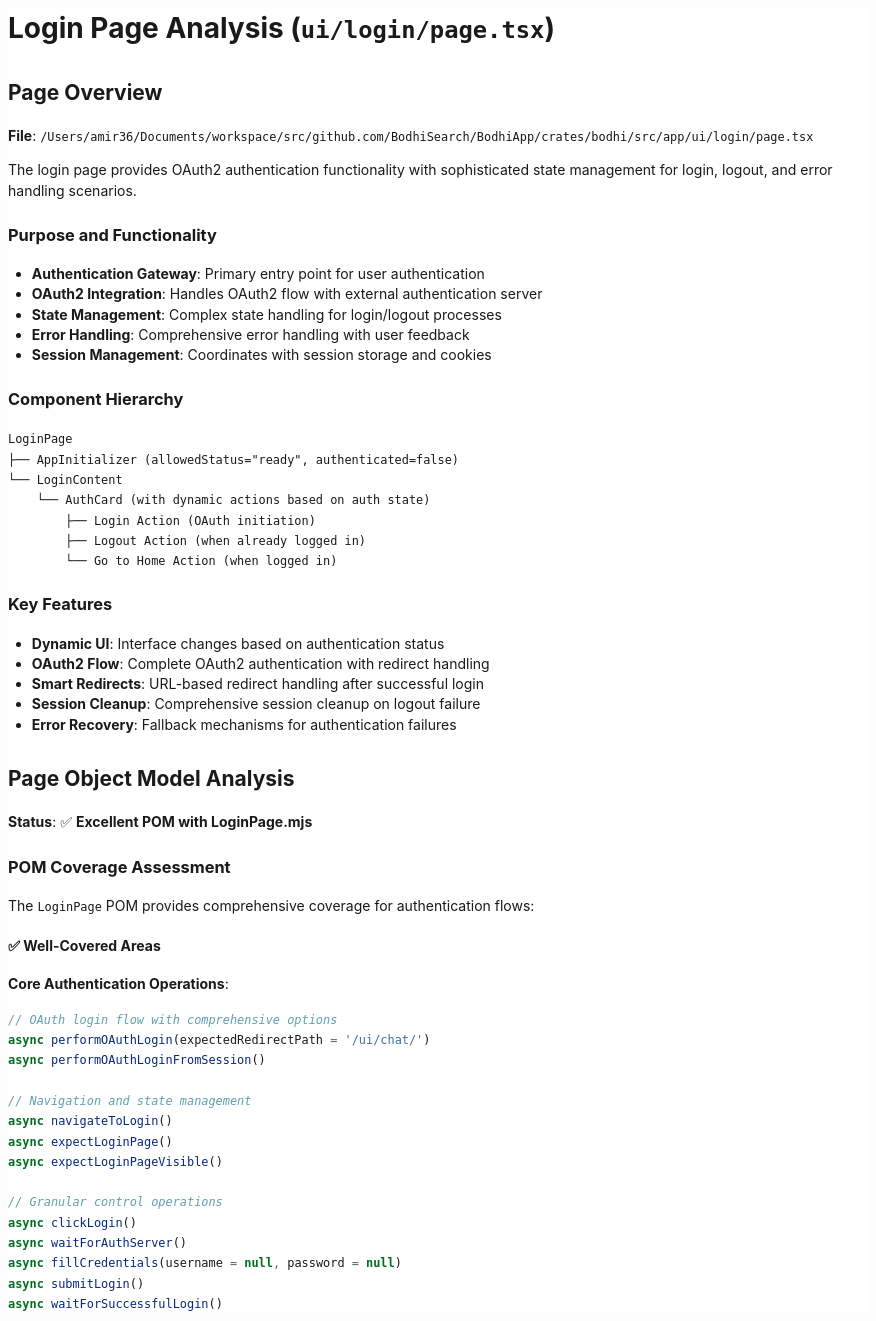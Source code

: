 # Login Page Analysis (`ui/login/page.tsx`)

## Page Overview

**File**: `/Users/amir36/Documents/workspace/src/github.com/BodhiSearch/BodhiApp/crates/bodhi/src/app/ui/login/page.tsx`

The login page provides OAuth2 authentication functionality with sophisticated state management for login, logout, and error handling scenarios.

### Purpose and Functionality
- **Authentication Gateway**: Primary entry point for user authentication
- **OAuth2 Integration**: Handles OAuth2 flow with external authentication server
- **State Management**: Complex state handling for login/logout processes
- **Error Handling**: Comprehensive error handling with user feedback
- **Session Management**: Coordinates with session storage and cookies

### Component Hierarchy
```
LoginPage
├── AppInitializer (allowedStatus="ready", authenticated=false)
└── LoginContent
    └── AuthCard (with dynamic actions based on auth state)
        ├── Login Action (OAuth initiation)
        ├── Logout Action (when already logged in)
        └── Go to Home Action (when logged in)
```

### Key Features
- **Dynamic UI**: Interface changes based on authentication status
- **OAuth2 Flow**: Complete OAuth2 authentication with redirect handling
- **Smart Redirects**: URL-based redirect handling after successful login
- **Session Cleanup**: Comprehensive session cleanup on logout failure
- **Error Recovery**: Fallback mechanisms for authentication failures

## Page Object Model Analysis

**Status**: ✅ **Excellent POM with LoginPage.mjs**

### POM Coverage Assessment

The `LoginPage` POM provides comprehensive coverage for authentication flows:

#### ✅ **Well-Covered Areas**

**Core Authentication Operations**:
```javascript
// OAuth login flow with comprehensive options
async performOAuthLogin(expectedRedirectPath = '/ui/chat/')
async performOAuthLoginFromSession()

// Navigation and state management
async navigateToLogin()
async expectLoginPage()
async expectLoginPageVisible()

// Granular control operations
async clickLogin()
async waitForAuthServer()
async fillCredentials(username = null, password = null)
async submitLogin()
async waitForSuccessfulLogin()
```